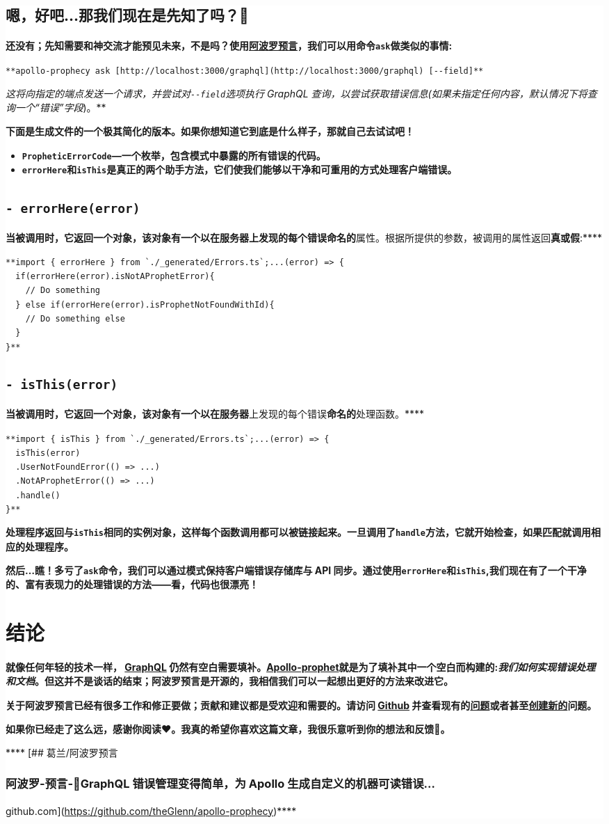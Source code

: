 ## **嗯，好吧…那我们现在是先知了吗？🤔**

**还没有；先知需要和神交流才能预见未来，不是吗？使用[阿波罗预言](https://github.com/theGlenn/apollo-prophecy)，我们可以用命令`ask`做类似的事情:**

```
**apollo-prophecy ask [http://localhost:3000/graphql](http://localhost:3000/graphql) [--field]**
```

**这将向指定的端点发送一个请求，并尝试对`--field`选项执行 GraphQL 查询，以尝试获取错误信息(如果未指定任何内容，默认情况下将查询一个*“错误”字段*)。**

**下面是生成文件的一个极其简化的版本。如果你想知道它到底是什么样子，那就自己去试试吧！**

*   **`PropheticErrorCode`—一个枚举，包含模式中暴露的所有错误的代码。**
*   **`errorHere`和`isThis`是真正的两个助手方法，它们使我们能够以干净和可重用的方式处理客户端错误。**

## **`- errorHere(error)`**

**当被调用时，它返回一个对象，该对象有一个以在服务器上发现的每个错误命名的**属性。根据所提供的参数，被调用的属性返回**真或假**:****

```
**import { errorHere } from `./_generated/Errors.ts`;...(error) => {
  if(errorHere(error).isNotAProphetError){
    // Do something
  } else if(errorHere(error).isProphetNotFoundWithId){
    // Do something else
  }
}**
```

## **`- isThis(error)`**

**当被调用时，它返回一个对象，该对象有一个以在服务器**上发现的每个错误**命名的**处理函数。****

```
**import { isThis } from `./_generated/Errors.ts`;...(error) => {
  isThis(error)
  .UserNotFoundError(() => ...)
  .NotAProphetError(() => ...)
  .handle()
}**
```

**处理程序返回与`isThis`相同的实例对象，这样每个函数调用都可以被链接起来。一旦调用了`handle`方法，它就开始检查，如果匹配就调用相应的处理程序。**

**然后…瞧！多亏了`ask`命令，我们可以通过模式保持客户端错误存储库与 API 同步。通过使用`errorHere`和`isThis`,我们现在有了一个干净的、富有表现力的处理错误的方法——看，代码也很漂亮！**

# **结论**

**就像任何年轻的技术一样， [GraphQL](https://graphql.org/) 仍然有空白需要填补。[Apollo-prophet](https://github.com/theGlenn/apollo-prophecy)就是为了填补其中一个空白而构建的:*我们如何实现错误处理和文档*。但这并不是谈话的结束；阿波罗预言是开源的，我相信我们可以一起想出更好的方法来改进它。**

**关于阿波罗预言[](https://github.com/theGlenn/apollo-prophecy)**已经有很多工作和修正要做；贡献和建议都是受欢迎和需要的。请访问 [Github](https://github.com/theGlenn/apollo-prophecy/issues/new) 并查看现有的[问题](https://github.com/theGlenn/apollo-prophecy/issues)或者甚至[创建新的](https://github.com/theGlenn/apollo-prophecy/issues/new)问题。****

****如果你已经走了这么远，感谢你阅读❤️。我真的希望你喜欢这篇文章，我很乐意听到你的想法和反馈🙂。****

****[](https://github.com/theGlenn/apollo-prophecy) [## 葛兰/阿波罗预言

### 阿波罗-预言-🔮GraphQL 错误管理变得简单，为 Apollo 生成自定义的机器可读错误…

github.com](https://github.com/theGlenn/apollo-prophecy)****